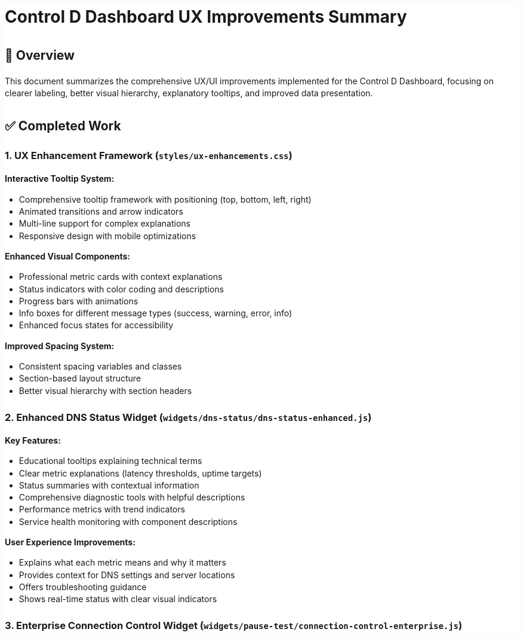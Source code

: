 # Control D Dashboard UX Improvements Summary

## 🎯 Overview
This document summarizes the comprehensive UX/UI improvements implemented for the Control D Dashboard, focusing on clearer labeling, better visual hierarchy, explanatory tooltips, and improved data presentation.

## ✅ Completed Work

### 1. UX Enhancement Framework (`styles/ux-enhancements.css`)

**Interactive Tooltip System:**
- Comprehensive tooltip framework with positioning (top, bottom, left, right)
- Animated transitions and arrow indicators
- Multi-line support for complex explanations
- Responsive design with mobile optimizations

**Enhanced Visual Components:**
- Professional metric cards with context explanations
- Status indicators with color coding and descriptions
- Progress bars with animations
- Info boxes for different message types (success, warning, error, info)
- Enhanced focus states for accessibility

**Improved Spacing System:**
- Consistent spacing variables and classes
- Section-based layout structure
- Better visual hierarchy with section headers

### 2. Enhanced DNS Status Widget (`widgets/dns-status/dns-status-enhanced.js`)

**Key Features:**
- Educational tooltips explaining technical terms
- Clear metric explanations (latency thresholds, uptime targets)
- Status summaries with contextual information
- Comprehensive diagnostic tools with helpful descriptions
- Performance metrics with trend indicators
- Service health monitoring with component descriptions

**User Experience Improvements:**
- Explains what each metric means and why it matters
- Provides context for DNS settings and server locations
- Offers troubleshooting guidance
- Shows real-time status with clear visual indicators

### 3. Enterprise Connection Control Widget (`widgets/pause-test/connection-control-enterprise.js`)
